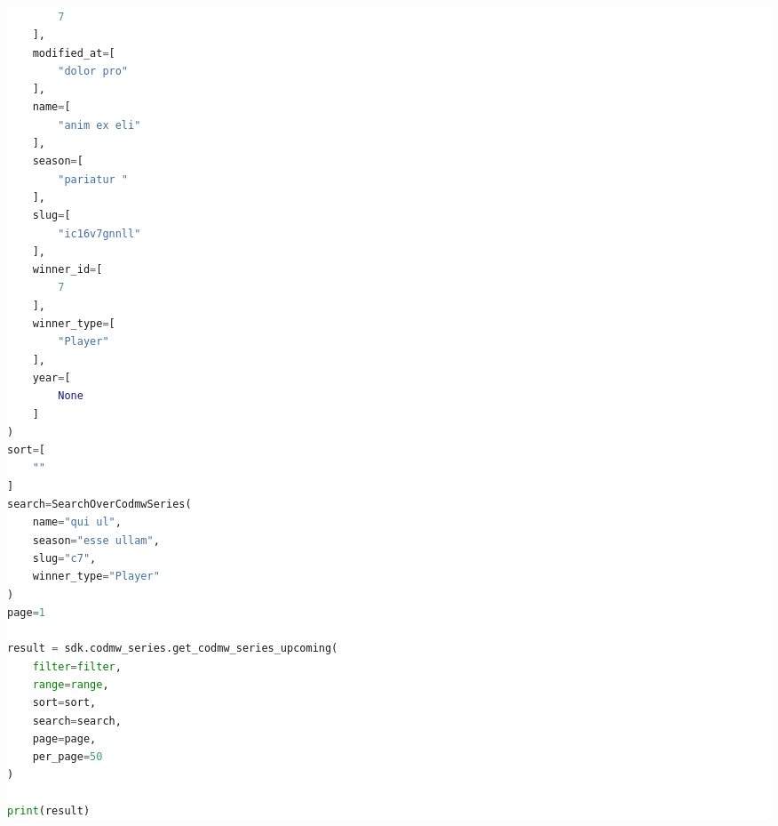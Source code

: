 ```python
        7
    ],
    modified_at=[
        "dolor pro"
    ],
    name=[
        "anim ex eli"
    ],
    season=[
        "pariatur "
    ],
    slug=[
        "ic16v7gnnll"
    ],
    winner_id=[
        7
    ],
    winner_type=[
        "Player"
    ],
    year=[
        None
    ]
)
sort=[
    ""
]
search=SearchOverCodmwSeries(
    name="qui ul",
    season="esse ullam",
    slug="c7",
    winner_type="Player"
)
page=1

result = sdk.codmw_series.get_codmw_series_upcoming(
    filter=filter,
    range=range,
    sort=sort,
    search=search,
    page=page,
    per_page=50
)

print(result)
```


